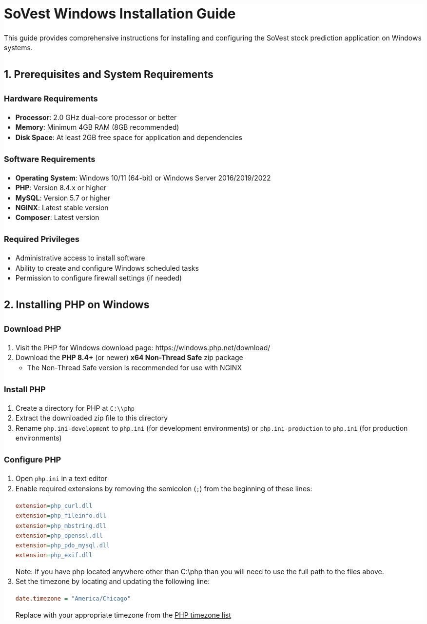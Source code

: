 # SoVest Windows Installation Guide

This guide provides comprehensive instructions for installing and configuring the SoVest stock prediction application on Windows systems.

## 1. Prerequisites and System Requirements

### Hardware Requirements
- **Processor**: 2.0 GHz dual-core processor or better
- **Memory**: Minimum 4GB RAM (8GB recommended)
- **Disk Space**: At least 2GB free space for application and dependencies

### Software Requirements
- **Operating System**: Windows 10/11 (64-bit) or Windows Server 2016/2019/2022
- **PHP**: Version 8.4.x or higher
- **MySQL**: Version 5.7 or higher
- **NGINX**: Latest stable version
- **Composer**: Latest version

### Required Privileges
- Administrative access to install software
- Ability to create and configure Windows scheduled tasks
- Permission to configure firewall settings (if needed)

## 2. Installing PHP on Windows

### Download PHP
1. Visit the PHP for Windows download page: https://windows.php.net/download/
2. Download the **PHP 8.4+** (or newer) **x64 Non-Thread Safe** zip package
   - The Non-Thread Safe version is recommended for use with NGINX

### Install PHP
1. Create a directory for PHP at `C:\\php`
2. Extract the downloaded zip file to this directory
3. Rename `php.ini-development` to `php.ini` (for development environments) or `php.ini-production` to `php.ini` (for production environments)

### Configure PHP
1. Open `php.ini` in a text editor
2. Enable required extensions by removing the semicolon (`;`) from the beginning of these lines:
   ```ini
   extension=php_curl.dll
   extension=php_fileinfo.dll
   extension=php_mbstring.dll
   extension=php_openssl.dll
   extension=php_pdo_mysql.dll
   extension=php_exif.dll
   ```
   Note: If you have php located anywhere other than C:\php than you will need to use the full path to the files above.
3. Set the timezone by locating and updating the following line:
   ```ini
   date.timezone = "America/Chicago"
   ```
   Replace with your appropriate timezone from the [PHP timezone list](https://www.php.net/manual/en/timezones.php)
